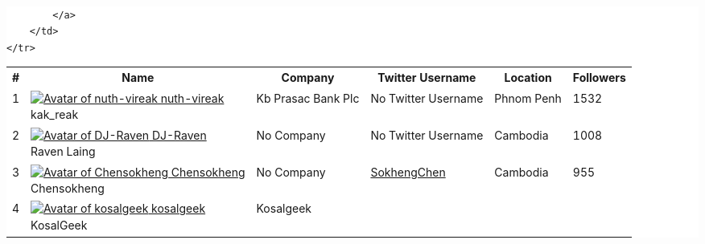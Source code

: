 			</a>
		</td>
	</tr>
</table>

<table>
	<tr>
		<th>#</th>
		<th>Name</th>
		<th>Company</th>
		<th>Twitter Username</th>
		<th>Location</th>
		<th>Followers</th>
	</tr>
	<tr>
		<td>1</td>
		<td>
			<a href="https://github.com/nuth-vireak">
				<img src="https://avatars.githubusercontent.com/u/66857698?s=72&u=9cd85b2fcbe6efc0e9b704c538f625c690183a80&v=4" width="24" alt="Avatar of nuth-vireak"> nuth-vireak
			</a><br/>
			kak_reak
		</td>
		<td>Kb Prasac Bank Plc<br/></td>
		<td>No Twitter Username</td>
		<td>Phnom Penh</td>
		<td>1532</td>
	</tr>
	<tr>
		<td>2</td>
		<td>
			<a href="https://github.com/DJ-Raven">
				<img src="https://avatars.githubusercontent.com/u/58245926?s=72&u=bf2a475b047ffad23637b2e9923d034bcdacc0bf&v=4" width="24" alt="Avatar of DJ-Raven"> DJ-Raven
			</a><br/>
			Raven Laing
		</td>
		<td>No Company</td>
		<td>No Twitter Username</td>
		<td>Cambodia</td>
		<td>1008</td>
	</tr>
	<tr>
		<td>3</td>
		<td>
			<a href="https://github.com/Chensokheng">
				<img src="https://avatars.githubusercontent.com/u/52232579?s=72&u=d5b1139a73b2dbaff6e6eb03920421ae1f09241f&v=4" width="24" alt="Avatar of Chensokheng"> Chensokheng
			</a><br/>
			Chensokheng
		</td>
		<td>No Company</td>
		<td><a href="https://twitter.com/SokhengChen">SokhengChen</a></td>
		<td>Cambodia</td>
		<td>955</td>
	</tr>
	<tr>
		<td>4</td>
		<td>
			<a href="https://github.com/kosalgeek">
				<img src="https://avatars.githubusercontent.com/u/14054607?s=72&u=9e701cffa1be494dbba64b0a69035b3de364914f&v=4" width="24" alt="Avatar of kosalgeek"> kosalgeek
			</a><br/>
			KosalGeek
		</td>
		<td>Kosalgeek </td>